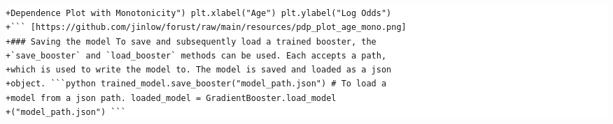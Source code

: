 ```
+Dependence Plot with Monotonicity") plt.xlabel("Age") plt.ylabel("Log Odds")
+``` [https://github.com/jinlow/forust/raw/main/resources/pdp_plot_age_mono.png]
+### Saving the model To save and subsequently load a trained booster, the
+`save_booster` and `load_booster` methods can be used. Each accepts a path,
+which is used to write the model to. The model is saved and loaded as a json
+object. ```python trained_model.save_booster("model_path.json") # To load a
+model from a json path. loaded_model = GradientBooster.load_model
+("model_path.json") ```
```


